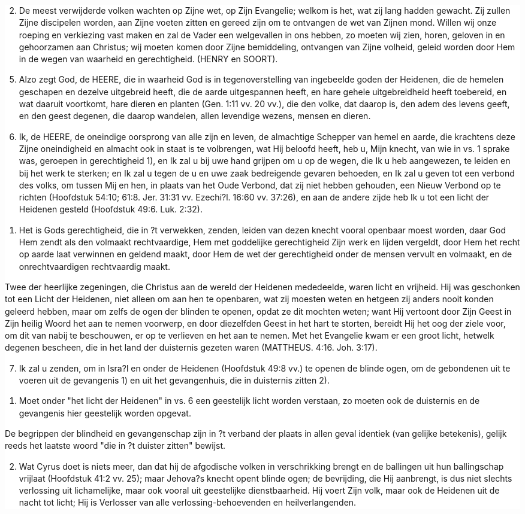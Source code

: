 
2) De meest verwijderde volken wachten op Zijne wet, op Zijn Evangelie; welkom is het, wat zij lang hadden gewacht. Zij zullen Zijne discipelen worden, aan Zijne voeten zitten en gereed zijn om te ontvangen de wet van Zijnen mond. Willen wij onze roeping en verkiezing vast maken en zal de Vader een welgevallen in ons hebben, zo moeten wij zien, horen, geloven in en gehoorzamen aan Christus; wij moeten komen door Zijne bemiddeling, ontvangen van Zijne volheid, geleid worden door Hem in de wegen van waarheid en gerechtigheid. (HENRY en SOORT).

5. Alzo zegt God, de HEERE, die in waarheid God is in tegenoverstelling van ingebeelde goden der Heidenen, die de hemelen geschapen en dezelve uitgebreid heeft, die de aarde uitgespannen heeft, en hare gehele uitgebreidheid heeft toebereid, en wat daaruit voortkomt, hare dieren en planten (Gen. 1:11 vv. 20 vv.), die den volke, dat daarop is, den adem des levens geeft, en den geest degenen, die daarop wandelen, allen levendige wezens, mensen en dieren.

6. Ik, de HEERE, de oneindige oorsprong van alle zijn en leven, de almachtige Schepper van hemel  en  aarde,  die  krachtens  deze  Zijne  oneindigheid  en  almacht  ook  in  staat  is  te volbrengen, wat Hij beloofd heeft, heb u, Mijn knecht, van wie in vs. 1 sprake was, geroepen in gerechtigheid 1),  en Ik  zal u bij uwe hand  grijpen om u op  de wegen,  die Ik  u heb aangewezen,  te leiden en bij het  werk  te sterken;  en  Ik  zal u tegen de u en uwe zaak bedreigende gevaren behoeden, en Ik zal u geven tot een verbond des volks, om tussen Mij en hen, in plaats van het Oude Verbond, dat zij niet hebben gehouden, een Nieuw Verbond op te richten (Hoofdstuk 54:10; 61:8. Jer. 31:31 vv. Ezechi?l. 16:60 vv. 37:26), en aan de andere zijde heb Ik u tot een licht der Heidenen gesteld (Hoofdstuk 49:6. Luk. 2:32).

1) Het is Gods gerechtigheid, die in ?t verwekken, zenden, leiden van dezen knecht vooral openbaar moest  worden, daar God Hem zendt  als den volmaakt  rechtvaardige, Hem met goddelijke gerechtigheid  Zijn werk  en lijden vergeldt,  door  Hem het  recht  op  aarde laat verwinnen en geldend maakt, door Hem de wet der gerechtigheid onder de mensen vervult en volmaakt, en de onrechtvaardigen rechtvaardig maakt.

Twee der heerlijke zegeningen, die Christus aan de wereld der Heidenen mededeelde, waren licht en vrijheid. Hij was geschonken tot een Licht der Heidenen, niet alleen om aan hen te openbaren, wat zij moesten weten en hetgeen zij anders nooit konden geleerd hebben, maar om zelfs de ogen der blinden te openen, opdat ze dit mochten weten; want Hij vertoont door Zijn Geest in Zijn heilig Woord het aan te nemen voorwerp, en door diezelfden Geest in het hart te storten, bereidt Hij het oog der ziele voor, om dit van nabij te beschouwen, er op te verlieven en het aan te nemen. Met het Evangelie kwam er een groot licht, hetwelk degenen bescheen, die in het land der duisternis gezeten waren (MATTHEUS. 4:16. Joh. 3:17).

7. Ik zal u zenden, om in Isra?l en onder de Heidenen (Hoofdstuk 49:8 vv.) te openen de blinde ogen, om de gebondenen uit te voeren uit de gevangenis 1) en uit het gevangenhuis, die in duisternis zitten 2).

1) Moet  onder  "het  licht der Heidenen" in vs. 6 een geestelijk licht worden verstaan, zo moeten ook de duisternis en de gevangenis hier geestelijk worden opgevat.

De begrippen der blindheid en gevangenschap zijn in ?t  verband der plaats in allen geval identiek  (van  gelijke  betekenis),  gelijk  reeds  het  laatste  woord  "die  in  ?t  duister  zitten" bewijst.

2) Wat Cyrus doet is niets meer, dan dat hij de afgodische volken in verschrikking brengt en de ballingen uit  hun ballingschap  vrijlaat  (Hoofdstuk  41:2  vv.  25); maar  Jehova?s knecht opent  blinde  ogen;  de  bevrijding,  die  Hij  aanbrengt,  is  dus  niet  slechts  verlossing  uit lichamelijke, maar ook vooral uit geestelijke dienstbaarheid. Hij voert Zijn volk, maar ook de Heidenen  uit  de  nacht  tot  licht;  Hij  is  Verlosser  van  alle  verlossing-behoevenden  en heilverlangenden.
